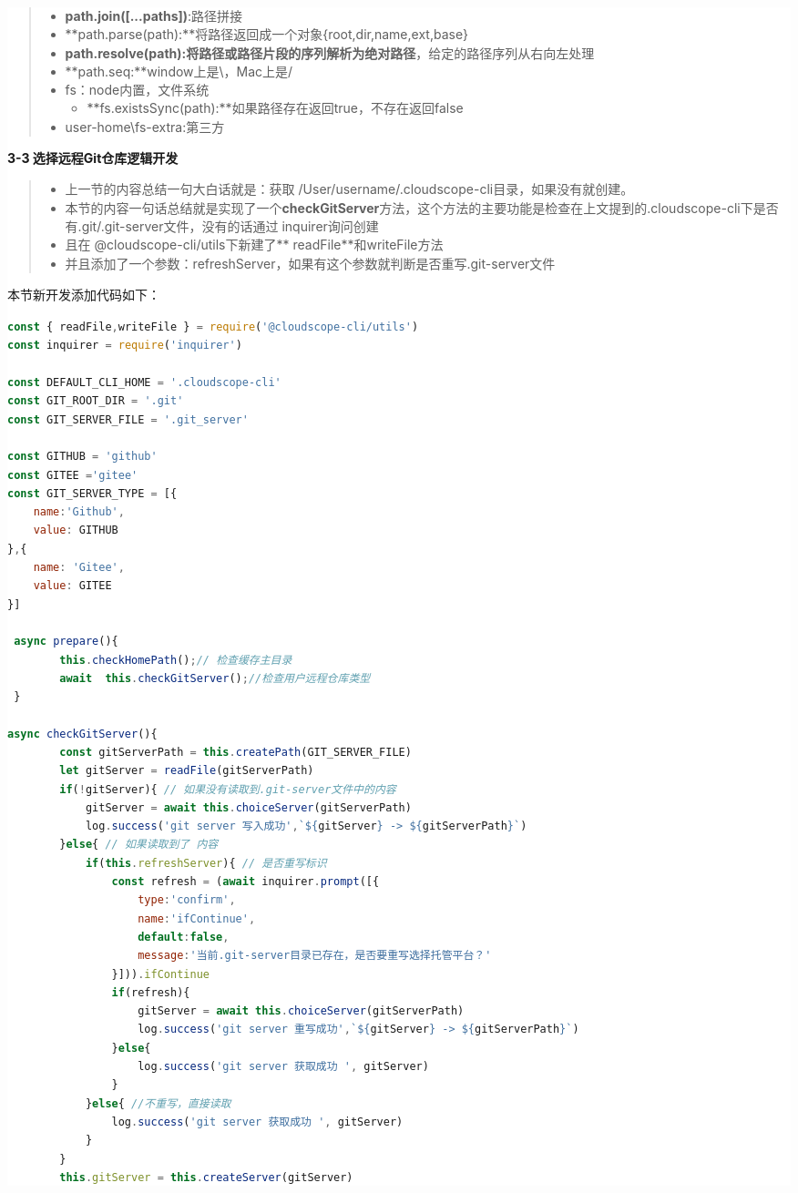 >    - **path.join([...paths])**:路径拼接
>    - **path.parse(path):**将路径返回成一个对象{root,dir,name,ext,base}
>    - **path.resolve(path):**将路径或路径片段的序列解析为**绝对路径**，给定的路径序列从右向左处理
>    - **path.seq:**window上是\，Mac上是/
> - fs：node内置，文件系统
>    - **fs.existsSync(path):**如果路径存在返回true，不存在返回false
> - user-home\fs-extra:第三方

**3-3 选择远程Git仓库逻辑开发**
> - 上一节的内容总结一句大白话就是：获取 /User/username/.cloudscope-cli目录，如果没有就创建。
> - 本节的内容一句话总结就是实现了一个**checkGitServer**方法，这个方法的主要功能是检查在上文提到的.cloudscope-cli下是否有.git/.git-server文件，没有的话通过 inquirer询问创建
> - 且在 @cloudscope-cli/utils下新建了** readFile**和writeFile方法
> - 并且添加了一个参数：refreshServer，如果有这个参数就判断是否重写.git-server文件
> 
本节新开发添加代码如下：

```javascript
const { readFile,writeFile } = require('@cloudscope-cli/utils')
const inquirer = require('inquirer')

const DEFAULT_CLI_HOME = '.cloudscope-cli'
const GIT_ROOT_DIR = '.git'
const GIT_SERVER_FILE = '.git_server'

const GITHUB = 'github'
const GITEE ='gitee'
const GIT_SERVER_TYPE = [{
    name:'Github',
    value: GITHUB
},{
    name: 'Gitee',
    value: GITEE
}]  

 async prepare(){
        this.checkHomePath();// 检查缓存主目录
        await  this.checkGitServer();//检查用户远程仓库类型
 }

async checkGitServer(){
        const gitServerPath = this.createPath(GIT_SERVER_FILE)
        let gitServer = readFile(gitServerPath)
        if(!gitServer){ // 如果没有读取到.git-server文件中的内容
            gitServer = await this.choiceServer(gitServerPath)
            log.success('git server 写入成功',`${gitServer} -> ${gitServerPath}`)
        }else{ // 如果读取到了 内容
            if(this.refreshServer){ // 是否重写标识
                const refresh = (await inquirer.prompt([{
                    type:'confirm',
                    name:'ifContinue',
                    default:false,
                    message:'当前.git-server目录已存在，是否要重写选择托管平台？'
                }])).ifContinue
                if(refresh){
                    gitServer = await this.choiceServer(gitServerPath)
                    log.success('git server 重写成功',`${gitServer} -> ${gitServerPath}`)
                }else{
                    log.success('git server 获取成功 ', gitServer)
                }
            }else{ //不重写，直接读取
                log.success('git server 获取成功 ', gitServer)
            }
        }
        this.gitServer = this.createServer(gitServer)
```